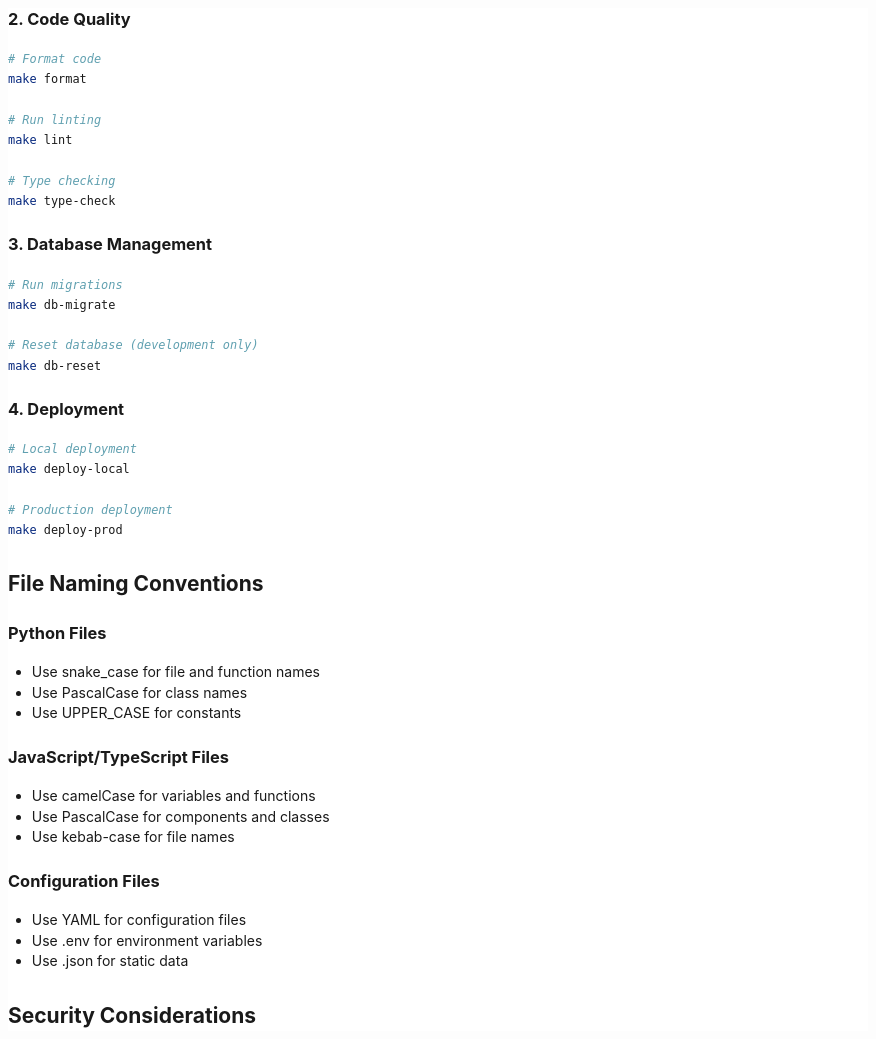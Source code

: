 ### 2. Code Quality
```bash
# Format code
make format

# Run linting
make lint

# Type checking
make type-check
```

### 3. Database Management
```bash
# Run migrations
make db-migrate

# Reset database (development only)
make db-reset
```

### 4. Deployment
```bash
# Local deployment
make deploy-local

# Production deployment
make deploy-prod
```

## File Naming Conventions

### Python Files
- Use snake_case for file and function names
- Use PascalCase for class names
- Use UPPER_CASE for constants

### JavaScript/TypeScript Files
- Use camelCase for variables and functions
- Use PascalCase for components and classes
- Use kebab-case for file names

### Configuration Files
- Use YAML for configuration files
- Use .env for environment variables
- Use .json for static data

## Security Considerations

